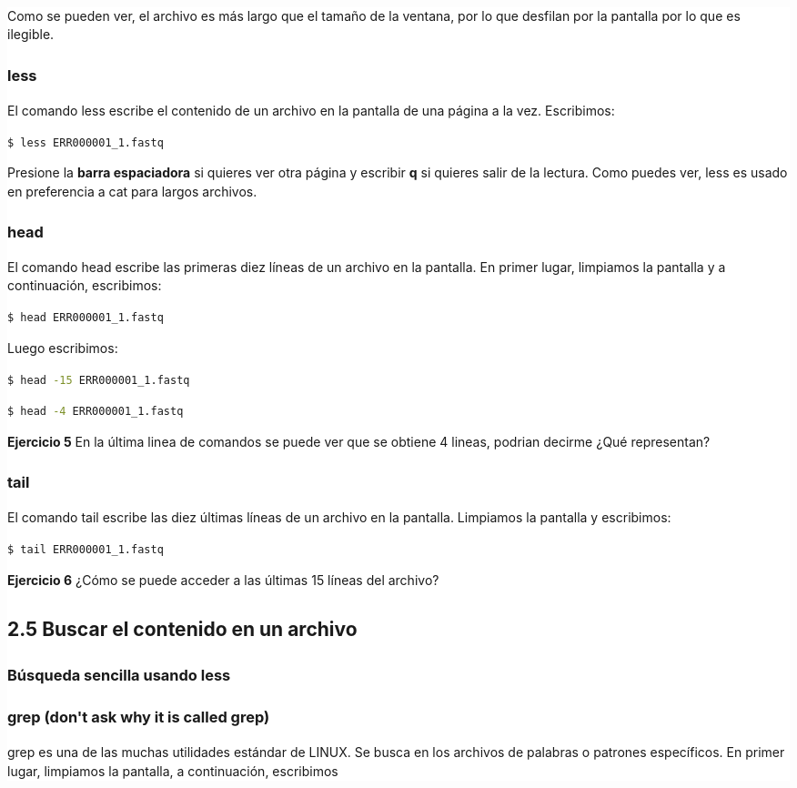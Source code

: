 Como se pueden ver, el archivo es más largo que el tamaño de la ventana, por lo que desfilan por la pantalla por lo que es ilegible.

### less

El comando less escribe el contenido de un archivo en la pantalla de una página a la vez. Escribimos:

```bash
$ less ERR000001_1.fastq
```

Presione la **barra espaciadora** si quieres ver otra página y escribir **q** si quieres salir de la lectura. Como puedes ver, less es usado en preferencia a cat para largos archivos.

### head

El comando head escribe las primeras diez líneas de un archivo en la pantalla. En primer lugar, limpiamos la pantalla y a continuación, escribimos:

```bash
$ head ERR000001_1.fastq
```

Luego escribimos:

```bash
$ head -15 ERR000001_1.fastq
```

```bash
$ head -4 ERR000001_1.fastq
```

**Ejercicio 5**
En la última linea de comandos se puede ver que se obtiene 4 lineas, podrian decirme ¿Qué representan?

### tail

El comando tail escribe las diez últimas líneas de un archivo en la pantalla. Limpiamos la pantalla y escribimos:

```bash
$ tail ERR000001_1.fastq
```

**Ejercicio 6**
¿Cómo se puede acceder a las últimas 15 líneas del archivo?

## 2.5 Buscar el contenido en un archivo

### Búsqueda sencilla usando less

### grep (don't ask why it is called grep)

grep es una de las muchas utilidades estándar de LINUX. Se busca en los archivos de palabras o patrones específicos. En primer lugar, limpiamos la pantalla, a continuación, escribimos
